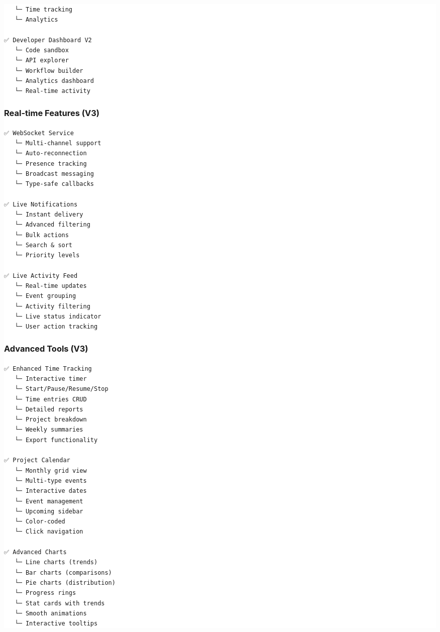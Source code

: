 ```
   └─ Time tracking
   └─ Analytics

✅ Developer Dashboard V2
   └─ Code sandbox
   └─ API explorer
   └─ Workflow builder
   └─ Analytics dashboard
   └─ Real-time activity
```

### Real-time Features (V3)
```
✅ WebSocket Service
   └─ Multi-channel support
   └─ Auto-reconnection
   └─ Presence tracking
   └─ Broadcast messaging
   └─ Type-safe callbacks

✅ Live Notifications
   └─ Instant delivery
   └─ Advanced filtering
   └─ Bulk actions
   └─ Search & sort
   └─ Priority levels

✅ Live Activity Feed
   └─ Real-time updates
   └─ Event grouping
   └─ Activity filtering
   └─ Live status indicator
   └─ User action tracking
```

### Advanced Tools (V3)
```
✅ Enhanced Time Tracking
   └─ Interactive timer
   └─ Start/Pause/Resume/Stop
   └─ Time entries CRUD
   └─ Detailed reports
   └─ Project breakdown
   └─ Weekly summaries
   └─ Export functionality

✅ Project Calendar
   └─ Monthly grid view
   └─ Multi-type events
   └─ Interactive dates
   └─ Event management
   └─ Upcoming sidebar
   └─ Color-coded
   └─ Click navigation

✅ Advanced Charts
   └─ Line charts (trends)
   └─ Bar charts (comparisons)
   └─ Pie charts (distribution)
   └─ Progress rings
   └─ Stat cards with trends
   └─ Smooth animations
   └─ Interactive tooltips
```